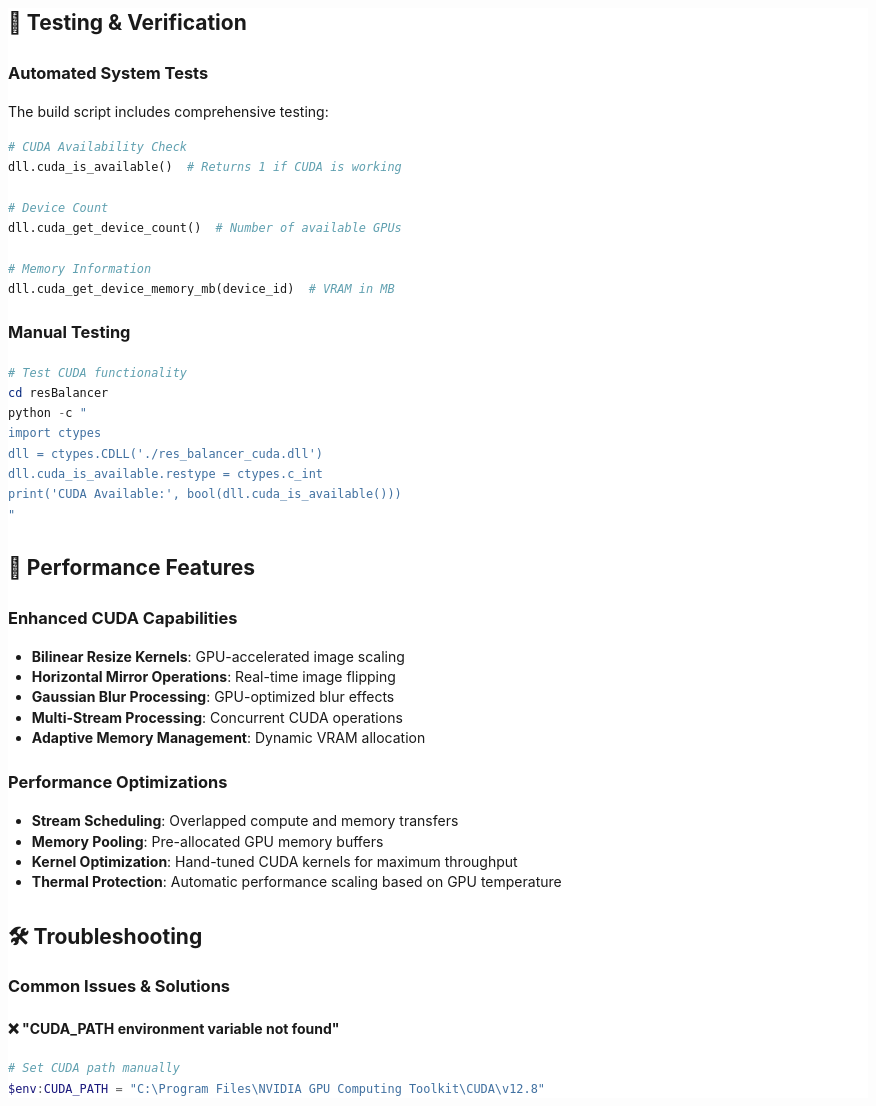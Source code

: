 ## 🧪 Testing & Verification

### Automated System Tests
The build script includes comprehensive testing:

```python
# CUDA Availability Check
dll.cuda_is_available()  # Returns 1 if CUDA is working

# Device Count
dll.cuda_get_device_count()  # Number of available GPUs

# Memory Information  
dll.cuda_get_device_memory_mb(device_id)  # VRAM in MB
```

### Manual Testing
```powershell
# Test CUDA functionality
cd resBalancer
python -c "
import ctypes
dll = ctypes.CDLL('./res_balancer_cuda.dll')
dll.cuda_is_available.restype = ctypes.c_int
print('CUDA Available:', bool(dll.cuda_is_available()))
"
```

## 🎯 Performance Features

### Enhanced CUDA Capabilities
- **Bilinear Resize Kernels**: GPU-accelerated image scaling
- **Horizontal Mirror Operations**: Real-time image flipping
- **Gaussian Blur Processing**: GPU-optimized blur effects
- **Multi-Stream Processing**: Concurrent CUDA operations
- **Adaptive Memory Management**: Dynamic VRAM allocation

### Performance Optimizations
- **Stream Scheduling**: Overlapped compute and memory transfers
- **Memory Pooling**: Pre-allocated GPU memory buffers
- **Kernel Optimization**: Hand-tuned CUDA kernels for maximum throughput
- **Thermal Protection**: Automatic performance scaling based on GPU temperature

## 🛠️ Troubleshooting

### Common Issues & Solutions

#### ❌ "CUDA_PATH environment variable not found"
```powershell
# Set CUDA path manually
$env:CUDA_PATH = "C:\Program Files\NVIDIA GPU Computing Toolkit\CUDA\v12.8"
```
